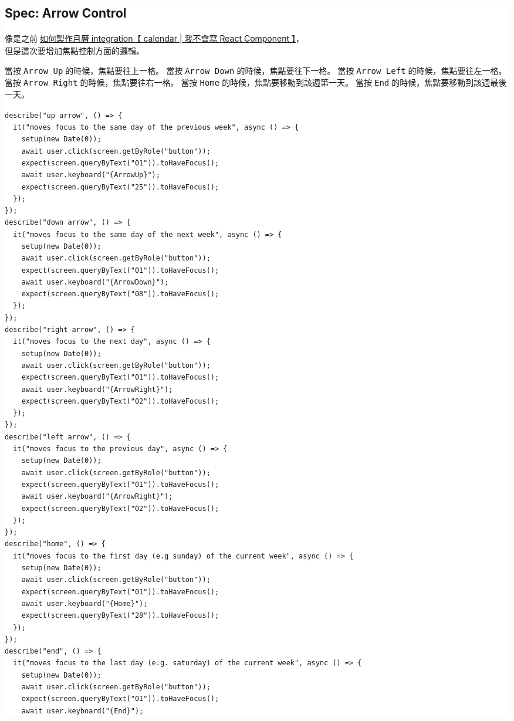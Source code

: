 ## Spec: Arrow Control

像是之前 [如何製作月曆 integration【 calendar | 我不會寫 React Component 】](./calendar/integration.md)，  
但是這次要增加焦點控制方面的邏輯。

當按 <kbd>Arrow Up</kbd> 的時候，焦點要往上一格。
當按 <kbd>Arrow Down</kbd> 的時候，焦點要往下一格。
當按 <kbd>Arrow Left</kbd> 的時候，焦點要往左一格。
當按 <kbd>Arrow Right</kbd> 的時候，焦點要往右一格。
當按 <kbd>Home</kbd> 的時候，焦點要移動到該週第一天。
當按 <kbd>End</kbd> 的時候，焦點要移動到該週最後一天。

```tsx
describe("up arrow", () => {
  it("moves focus to the same day of the previous week", async () => {
    setup(new Date(0));
    await user.click(screen.getByRole("button"));
    expect(screen.queryByText("01")).toHaveFocus();
    await user.keyboard("{ArrowUp}");
    expect(screen.queryByText("25")).toHaveFocus();
  });
});
describe("down arrow", () => {
  it("moves focus to the same day of the next week", async () => {
    setup(new Date(0));
    await user.click(screen.getByRole("button"));
    expect(screen.queryByText("01")).toHaveFocus();
    await user.keyboard("{ArrowDown}");
    expect(screen.queryByText("08")).toHaveFocus();
  });
});
describe("right arrow", () => {
  it("moves focus to the next day", async () => {
    setup(new Date(0));
    await user.click(screen.getByRole("button"));
    expect(screen.queryByText("01")).toHaveFocus();
    await user.keyboard("{ArrowRight}");
    expect(screen.queryByText("02")).toHaveFocus();
  });
});
describe("left arrow", () => {
  it("moves focus to the previous day", async () => {
    setup(new Date(0));
    await user.click(screen.getByRole("button"));
    expect(screen.queryByText("01")).toHaveFocus();
    await user.keyboard("{ArrowRight}");
    expect(screen.queryByText("02")).toHaveFocus();
  });
});
describe("home", () => {
  it("moves focus to the first day (e.g sunday) of the current week", async () => {
    setup(new Date(0));
    await user.click(screen.getByRole("button"));
    expect(screen.queryByText("01")).toHaveFocus();
    await user.keyboard("{Home}");
    expect(screen.queryByText("28")).toHaveFocus();
  });
});
describe("end", () => {
  it("moves focus to the last day (e.g. saturday) of the current week", async () => {
    setup(new Date(0));
    await user.click(screen.getByRole("button"));
    expect(screen.queryByText("01")).toHaveFocus();
    await user.keyboard("{End}");
```